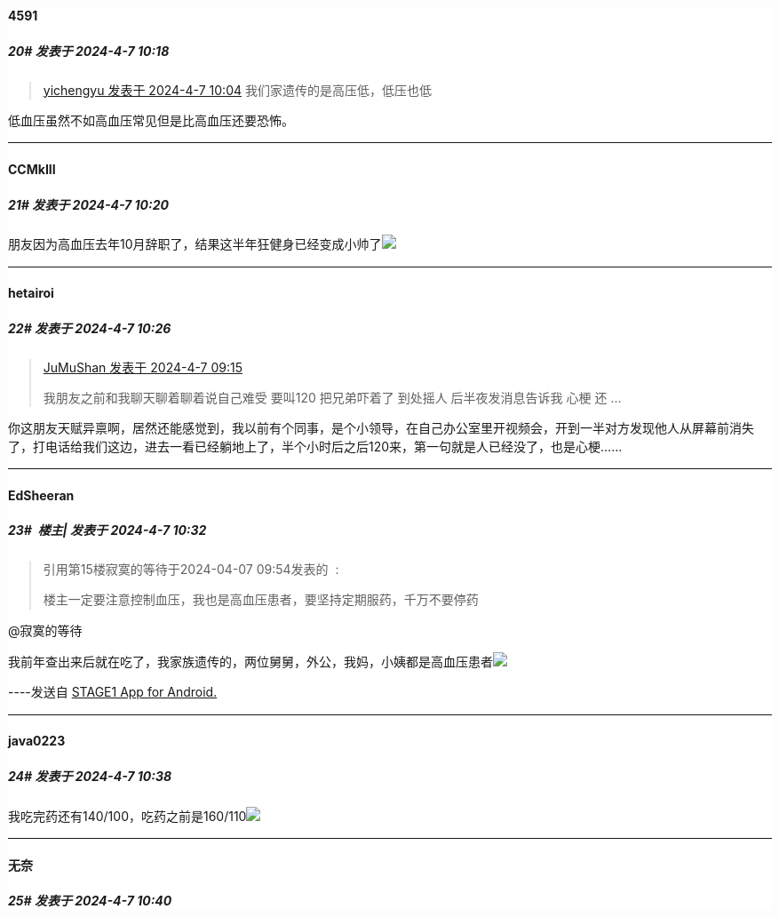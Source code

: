 ####  4591  
##### 20#       发表于 2024-4-7 10:18

<blockquote><a href="httphttps://bbs.saraba1st.com/2b/forum.php?mod=redirect&amp;goto=findpost&amp;pid=64509283&amp;ptid=2178826" target="_blank">yichengyu 发表于 2024-4-7 10:04</a>
我们家遗传的是高压低，低压也低</blockquote>
低血压虽然不如高血压常见但是比高血压还要恐怖。

*****

####  CCMkIII  
##### 21#       发表于 2024-4-7 10:20

朋友因为高血压去年10月辞职了，结果这半年狂健身已经变成小帅了<img src="https://static.saraba1st.com/image/smiley/face2017/143.png" referrerpolicy="no-referrer">

*****

####  hetairoi  
##### 22#       发表于 2024-4-7 10:26

<blockquote><a href="httphttps://bbs.saraba1st.com/2b/forum.php?mod=redirect&amp;goto=findpost&amp;pid=64508672&amp;ptid=2178826" target="_blank">JuMuShan 发表于 2024-4-7 09:15</a>

我朋友之前和我聊天聊着聊着说自己难受 要叫120 把兄弟吓着了 到处摇人 后半夜发消息告诉我 心梗 还 ...</blockquote>
你这朋友天赋异禀啊，居然还能感觉到，我以前有个同事，是个小领导，在自己办公室里开视频会，开到一半对方发现他人从屏幕前消失了，打电话给我们这边，进去一看已经躺地上了，半个小时后之后120来，第一句就是人已经没了，也是心梗……

*****

####  EdSheeran  
##### 23#         楼主| 发表于 2024-4-7 10:32

<blockquote>引用第15楼寂寞的等待于2024-04-07 09:54发表的  :

楼主一定要注意控制血压，我也是高血压患者，要坚持定期服药，千万不要停药</blockquote>
@寂寞的等待

我前年查出来后就在吃了，我家族遗传的，两位舅舅，外公，我妈，小姨都是高血压患者<img src="https://static.saraba1st.com/image/smiley/face2017/002.png" referrerpolicy="no-referrer">

----发送自 [STAGE1 App for Android.](http://stage1.5j4m.com/?1.37)

*****

####  java0223  
##### 24#       发表于 2024-4-7 10:38

我吃完药还有140/100，吃药之前是160/110<img src="https://static.saraba1st.com/image/smiley/face2017/004.gif" referrerpolicy="no-referrer">

*****

####  无奈  
##### 25#       发表于 2024-4-7 10:40
